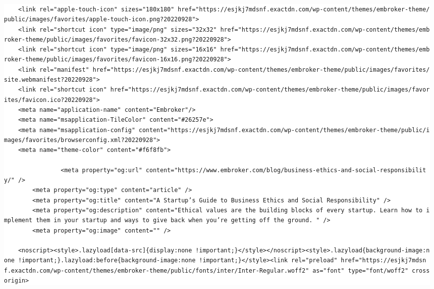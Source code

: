 		<link rel="apple-touch-icon" sizes="180x180" href="https://esjkj7mdsnf.exactdn.com/wp-content/themes/embroker-theme/public/images/favorites/apple-touch-icon.png?20220928">
		<link rel="shortcut icon" type="image/png" sizes="32x32" href="https://esjkj7mdsnf.exactdn.com/wp-content/themes/embroker-theme/public/images/favorites/favicon-32x32.png?20220928">
		<link rel="shortcut icon" type="image/png" sizes="16x16" href="https://esjkj7mdsnf.exactdn.com/wp-content/themes/embroker-theme/public/images/favorites/favicon-16x16.png?20220928">
		<link rel="manifest" href="https://esjkj7mdsnf.exactdn.com/wp-content/themes/embroker-theme/public/images/favorites/site.webmanifest?20220928">
		<link rel="shortcut icon" href="https://esjkj7mdsnf.exactdn.com/wp-content/themes/embroker-theme/public/images/favorites/favicon.ico?20220928">
		<meta name="application-name" content="Embroker"/>
		<meta name="msapplication-TileColor" content="#26257e">
		<meta name="msapplication-config" content="https://esjkj7mdsnf.exactdn.com/wp-content/themes/embroker-theme/public/images/favorites/browserconfig.xml?20220928">
		<meta name="theme-color" content="#f6f8fb">

					<meta property="og:url" content="https://www.embroker.com/blog/business-ethics-and-social-responsibility/" />
			<meta property="og:type" content="article" />
			<meta property="og:title" content="A Startup’s Guide to Business Ethics and Social Responsibility" />
			<meta property="og:description" content="Ethical values are the building blocks of every startup. Learn how to implement them in your startup and ways to give back when you’re getting off the ground. " />
			<meta property="og:image" content="" />
		
		<noscript><style>.lazyload[data-src]{display:none !important;}</style></noscript><style>.lazyload{background-image:none !important;}.lazyload:before{background-image:none !important;}</style><link rel="preload" href="https://esjkj7mdsnf.exactdn.com/wp-content/themes/embroker-theme/public/fonts/inter/Inter-Regular.woff2" as="font" type="font/woff2" crossorigin>
<link rel="preload" href="https://esjkj7mdsnf.exactdn.com/wp-content/themes/embroker-theme/public/fonts/inter/Inter-SemiBold.woff2" as="font" type="font/woff2" crossorigin>
<link rel="preload" href="https://esjkj7mdsnf.exactdn.com/wp-content/themes/embroker-theme/public/fonts/bricolage-grotesque/bricolage-grotesque.woff2" as="font" type="font/woff2" crossorigin>
<link rel="preload" href="https://esjkj7mdsnf.exactdn.com/wp-content/themes/embroker-theme/public/fonts/fontawesome651/fa-solid-900.woff2" as="font" type="font/woff2" crossorigin>
<link rel="preload" href="https://esjkj7mdsnf.exactdn.com/wp-content/themes/embroker-theme/public/fonts/fontawesome651/fa-light-300.woff2" as="font" type="font/woff2" crossorigin>
<link rel="preload" href="https://esjkj7mdsnf.exactdn.com/wp-content/themes/embroker-theme/public/fonts/fontawesome651/fa-brands-400.woff2" as="font" type="font/woff2" crossorigin>
<link rel="preconnect" href="https://consent.cookiebot.com">
<link rel="preload" href="https://esjkj7mdsnf.exactdn.com/wp-content/themes/embroker-theme/public/vendor/phosphor/regular/Phosphor.woff2" as="font" type="font/woff2" crossorigin>
<noscript><style id="rocket-lazyload-nojs-css">.rll-youtube-player, [data-lazy-src]{display:none !important;}</style></noscript>    <style id="rocket-lazyrender-inline-css">[data-wpr-lazyrender] {content-visibility: auto;}</style><meta name="generator" content="WP Rocket 3.19.4" data-wpr-features="wpr_defer_js wpr_lazyload_images wpr_automatic_lazy_rendering wpr_oci wpr_minify_css wpr_preload_links wpr_desktop" /></head>

<body id="scope-tailwindcss" class="wp-singular post-template-default single single-post postid-7905 single-format-standard wp-theme-embroker-theme tw-bg-white tw-bg-none default-gradient">

